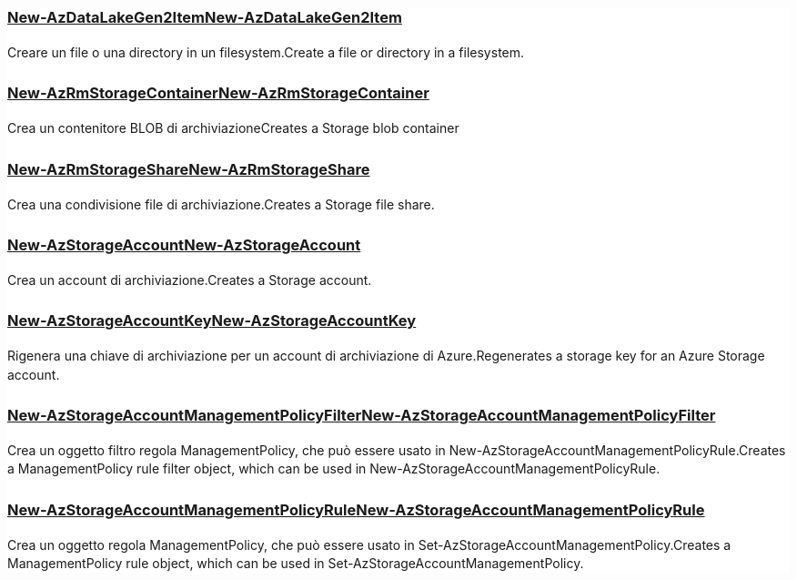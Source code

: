 ### [<span data-ttu-id="85eba-208">New-AzDataLakeGen2Item</span><span class="sxs-lookup"><span data-stu-id="85eba-208">New-AzDataLakeGen2Item</span></span>](New-AzDataLakeGen2Item.md)
<span data-ttu-id="85eba-209">Creare un file o una directory in un filesystem.</span><span class="sxs-lookup"><span data-stu-id="85eba-209">Create a file or directory in a filesystem.</span></span>

### [<span data-ttu-id="85eba-210">New-AzRmStorageContainer</span><span class="sxs-lookup"><span data-stu-id="85eba-210">New-AzRmStorageContainer</span></span>](New-AzRmStorageContainer.md)
<span data-ttu-id="85eba-211">Crea un contenitore BLOB di archiviazione</span><span class="sxs-lookup"><span data-stu-id="85eba-211">Creates a Storage blob container</span></span>

### [<span data-ttu-id="85eba-212">New-AzRmStorageShare</span><span class="sxs-lookup"><span data-stu-id="85eba-212">New-AzRmStorageShare</span></span>](New-AzRmStorageShare.md)
<span data-ttu-id="85eba-213">Crea una condivisione file di archiviazione.</span><span class="sxs-lookup"><span data-stu-id="85eba-213">Creates a Storage file share.</span></span>

### [<span data-ttu-id="85eba-214">New-AzStorageAccount</span><span class="sxs-lookup"><span data-stu-id="85eba-214">New-AzStorageAccount</span></span>](New-AzStorageAccount.md)
<span data-ttu-id="85eba-215">Crea un account di archiviazione.</span><span class="sxs-lookup"><span data-stu-id="85eba-215">Creates a Storage account.</span></span>

### [<span data-ttu-id="85eba-216">New-AzStorageAccountKey</span><span class="sxs-lookup"><span data-stu-id="85eba-216">New-AzStorageAccountKey</span></span>](New-AzStorageAccountKey.md)
<span data-ttu-id="85eba-217">Rigenera una chiave di archiviazione per un account di archiviazione di Azure.</span><span class="sxs-lookup"><span data-stu-id="85eba-217">Regenerates a storage key for an Azure Storage account.</span></span>

### [<span data-ttu-id="85eba-218">New-AzStorageAccountManagementPolicyFilter</span><span class="sxs-lookup"><span data-stu-id="85eba-218">New-AzStorageAccountManagementPolicyFilter</span></span>](New-AzStorageAccountManagementPolicyFilter.md)
<span data-ttu-id="85eba-219">Crea un oggetto filtro regola ManagementPolicy, che può essere usato in New-AzStorageAccountManagementPolicyRule.</span><span class="sxs-lookup"><span data-stu-id="85eba-219">Creates a ManagementPolicy rule filter object, which can be used in New-AzStorageAccountManagementPolicyRule.</span></span>

### [<span data-ttu-id="85eba-220">New-AzStorageAccountManagementPolicyRule</span><span class="sxs-lookup"><span data-stu-id="85eba-220">New-AzStorageAccountManagementPolicyRule</span></span>](New-AzStorageAccountManagementPolicyRule.md)
<span data-ttu-id="85eba-221">Crea un oggetto regola ManagementPolicy, che può essere usato in Set-AzStorageAccountManagementPolicy.</span><span class="sxs-lookup"><span data-stu-id="85eba-221">Creates a ManagementPolicy rule object, which can be used in Set-AzStorageAccountManagementPolicy.</span></span>
